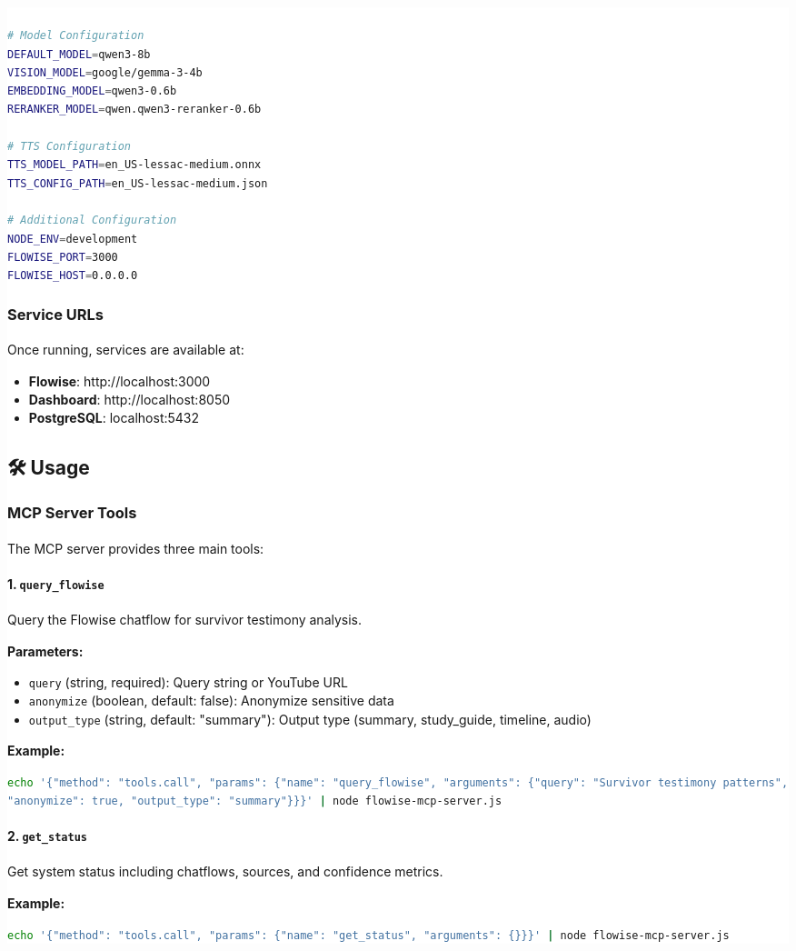 ```bash

# Model Configuration
DEFAULT_MODEL=qwen3-8b
VISION_MODEL=google/gemma-3-4b
EMBEDDING_MODEL=qwen3-0.6b
RERANKER_MODEL=qwen.qwen3-reranker-0.6b

# TTS Configuration
TTS_MODEL_PATH=en_US-lessac-medium.onnx
TTS_CONFIG_PATH=en_US-lessac-medium.json

# Additional Configuration
NODE_ENV=development
FLOWISE_PORT=3000
FLOWISE_HOST=0.0.0.0
```

### Service URLs

Once running, services are available at:
- **Flowise**: http://localhost:3000
- **Dashboard**: http://localhost:8050
- **PostgreSQL**: localhost:5432

## 🛠️ Usage

### MCP Server Tools

The MCP server provides three main tools:

#### 1. `query_flowise`
Query the Flowise chatflow for survivor testimony analysis.

**Parameters:**
- `query` (string, required): Query string or YouTube URL
- `anonymize` (boolean, default: false): Anonymize sensitive data
- `output_type` (string, default: "summary"): Output type (summary, study_guide, timeline, audio)

**Example:**
```bash
echo '{"method": "tools.call", "params": {"name": "query_flowise", "arguments": {"query": "Survivor testimony patterns", "anonymize": true, "output_type": "summary"}}}' | node flowise-mcp-server.js
```

#### 2. `get_status`
Get system status including chatflows, sources, and confidence metrics.

**Example:**
```bash
echo '{"method": "tools.call", "params": {"name": "get_status", "arguments": {}}}' | node flowise-mcp-server.js
```
